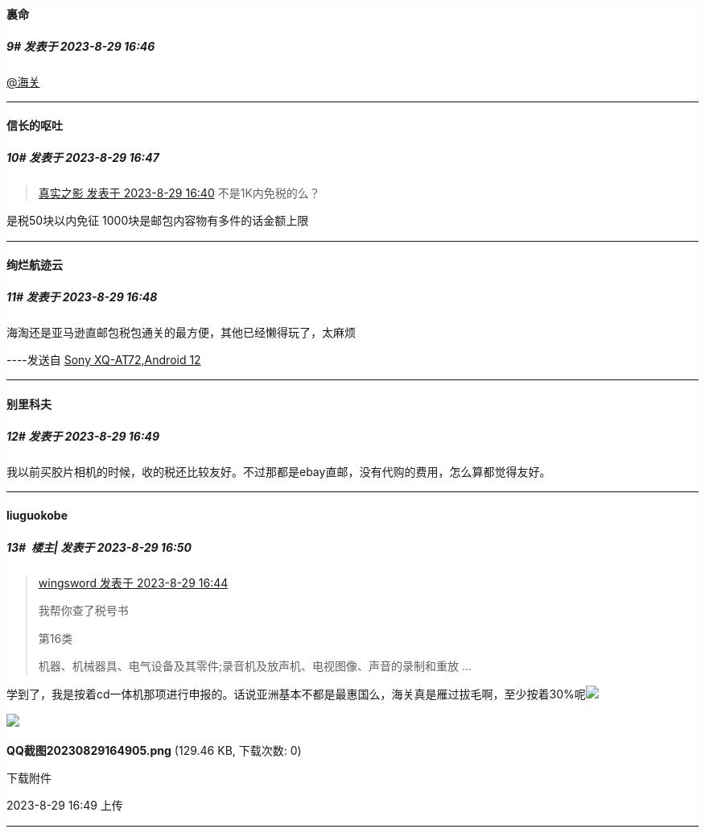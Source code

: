 ####  裏命  
##### 9#       发表于 2023-8-29 16:46

[@海关](https://bbs.saraba1st.com/2b/home.php?mod=space&amp;uid=214593)

*****

####  信长的呕吐  
##### 10#       发表于 2023-8-29 16:47

<blockquote><a href="httphttps://bbs.saraba1st.com/2b/forum.php?mod=redirect&amp;goto=findpost&amp;pid=62213325&amp;ptid=2150430" target="_blank">真实之影 发表于 2023-8-29 16:40</a>
不是1K内免税的么？</blockquote>
是税50块以内免征 1000块是邮包内容物有多件的话金额上限

*****

####  绚烂航迹云  
##### 11#       发表于 2023-8-29 16:48

海淘还是亚马逊直邮包税包通关的最方便，其他已经懒得玩了，太麻烦

----发送自 [Sony XQ-AT72,Android 12](http://stage1.5j4m.com/?1.37)

*****

####  别里科夫  
##### 12#       发表于 2023-8-29 16:49

我以前买胶片相机的时候，收的税还比较友好。不过那都是ebay直邮，没有代购的费用，怎么算都觉得友好。

*****

####  liuguokobe  
##### 13#         楼主| 发表于 2023-8-29 16:50

<blockquote><a href="httphttps://bbs.saraba1st.com/2b/forum.php?mod=redirect&amp;goto=findpost&amp;pid=62213414&amp;ptid=2150430" target="_blank">wingsword 发表于 2023-8-29 16:44</a>

我帮你查了税号书

第16类

机器、机械器具、电气设备及其零件;录音机及放声机、电视图像、声音的录制和重放 ...</blockquote>
学到了，我是按着cd一体机那项进行申报的。话说亚洲基本不都是最惠国么，海关真是雁过拔毛啊，至少按着30%呢<img src="https://static.saraba1st.com/image/smiley/face2017/013.png" referrerpolicy="no-referrer">

<img src="https://img.saraba1st.com/forum/202308/29/164950jlroyigoviz5g1zo.png" referrerpolicy="no-referrer">

<strong>QQ截图20230829164905.png</strong> (129.46 KB, 下载次数: 0)

下载附件

2023-8-29 16:49 上传

*****
